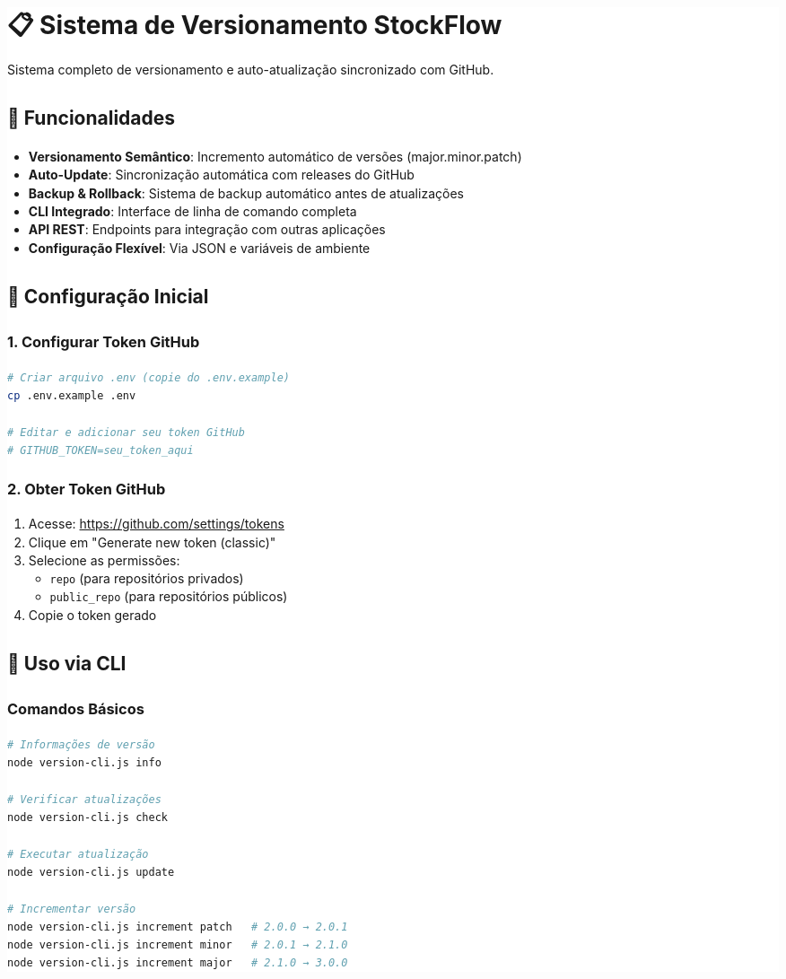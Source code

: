 # 📋 Sistema de Versionamento StockFlow

Sistema completo de versionamento e auto-atualização sincronizado com GitHub.

## 🚀 Funcionalidades

- **Versionamento Semântico**: Incremento automático de versões (major.minor.patch)
- **Auto-Update**: Sincronização automática com releases do GitHub
- **Backup & Rollback**: Sistema de backup automático antes de atualizações
- **CLI Integrado**: Interface de linha de comando completa
- **API REST**: Endpoints para integração com outras aplicações
- **Configuração Flexível**: Via JSON e variáveis de ambiente

## 🔧 Configuração Inicial

### 1. Configurar Token GitHub

```bash
# Criar arquivo .env (copie do .env.example)
cp .env.example .env

# Editar e adicionar seu token GitHub
# GITHUB_TOKEN=seu_token_aqui
```

### 2. Obter Token GitHub

1. Acesse: https://github.com/settings/tokens
2. Clique em "Generate new token (classic)"
3. Selecione as permissões:
   - `repo` (para repositórios privados)
   - `public_repo` (para repositórios públicos)
4. Copie o token gerado

## 📱 Uso via CLI

### Comandos Básicos

```bash
# Informações de versão
node version-cli.js info

# Verificar atualizações
node version-cli.js check

# Executar atualização
node version-cli.js update

# Incrementar versão
node version-cli.js increment patch   # 2.0.0 → 2.0.1
node version-cli.js increment minor   # 2.0.1 → 2.1.0
node version-cli.js increment major   # 2.1.0 → 3.0.0
```
